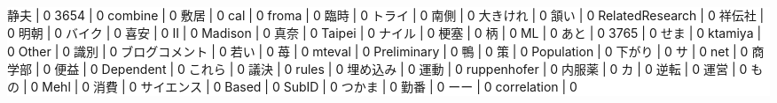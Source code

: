 静夫 | 0
3654 | 0
combine | 0
敷居 | 0
cal | 0
froma | 0
臨時 | 0
トライ | 0
南側 | 0
大きけれ | 0
頷い | 0
RelatedResearch | 0
祥伝社 | 0
明朝 | 0
バイク | 0
喜安 | 0
II | 0
Madison | 0
真奈 | 0
Taipei | 0
ナイル | 0
梗塞 | 0
柄 | 0
ML | 0
あと | 0
3765 | 0
せま | 0
ktamiya | 0
Other | 0
識別 | 0
ブログコメント | 0
若い | 0
苺 | 0
mteval | 0
Preliminary | 0
鴨 | 0
策 | 0
Population | 0
下がり | 0
サ | 0
net | 0
商学部 | 0
便益 | 0
Dependent | 0
これら | 0
議決 | 0
rules | 0
埋め込み | 0
運動 | 0
ruppenhofer | 0
内服薬 | 0
カ | 0
逆転 | 0
運営 | 0
もの | 0
Mehl | 0
消費 | 0
サイエンス | 0
Based | 0
SubID | 0
つかま | 0
勤番 | 0
ーー | 0
correlation | 0